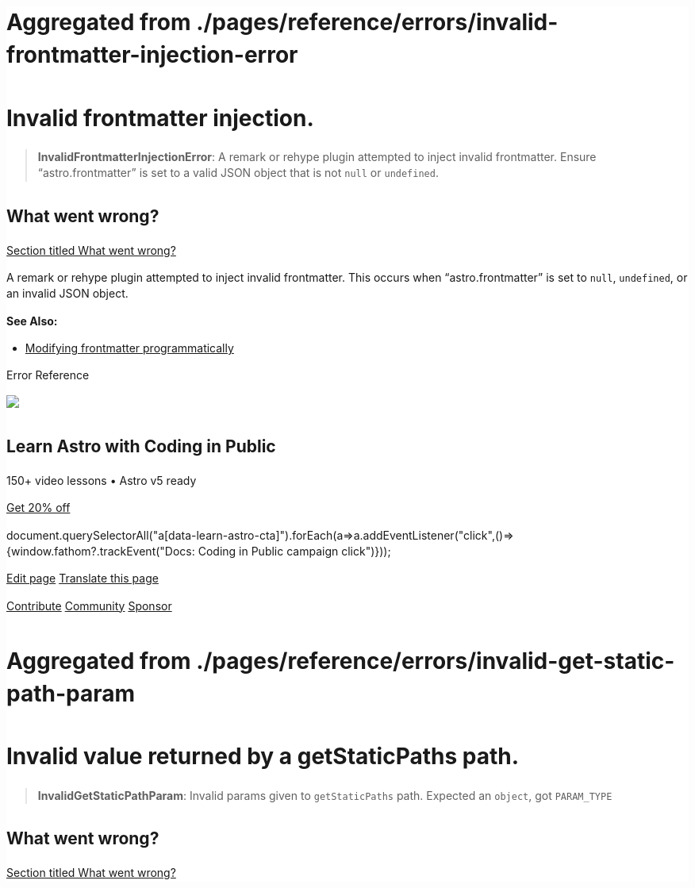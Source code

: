 

# Aggregated from ./pages/reference/errors/invalid-frontmatter-injection-error
Invalid frontmatter injection.
==============================

> **InvalidFrontmatterInjectionError**: A remark or rehype plugin attempted to inject invalid frontmatter. Ensure “astro.frontmatter” is set to a valid JSON object that is not `null` or `undefined`.

What went wrong?
----------------

[Section titled What went wrong?](#what-went-wrong)

A remark or rehype plugin attempted to inject invalid frontmatter. This occurs when “astro.frontmatter” is set to `null`, `undefined`, or an invalid JSON object.

**See Also:**

*   [Modifying frontmatter programmatically](/en/guides/markdown-content/#modifying-frontmatter-programmatically)

Error Reference

![](/_astro/CodingInPublic.DpaYu7Qd_5sx41.webp)

Learn Astro with **Coding in Public**
-------------------------------------

150+ video lessons • Astro v5 ready

[Get 20% off](https://learnastro.dev?code=ASTRO_PROMO)

document.querySelectorAll("a\[data-learn-astro-cta\]").forEach(a=>a.addEventListener("click",()=>{window.fathom?.trackEvent("Docs: Coding in Public campaign click")}));

[Edit page](https://github.com/withastro/astro/blob/main/packages/astro/src/core/errors/errors-data.ts) [Translate this page](https://contribute.docs.astro.build/guides/i18n/)

[Contribute](/en/contribute/) [Community](https://astro.build/chat) [Sponsor](https://opencollective.com/astrodotbuild)



# Aggregated from ./pages/reference/errors/invalid-get-static-path-param
Invalid value returned by a getStaticPaths path.
================================================

> **InvalidGetStaticPathParam**: Invalid params given to `getStaticPaths` path. Expected an `object`, got `PARAM_TYPE`

What went wrong?
----------------

[Section titled What went wrong?](#what-went-wrong)
